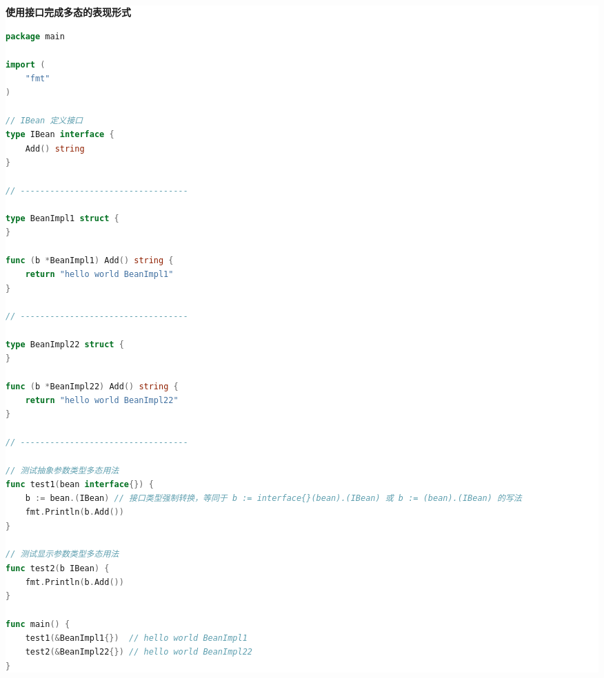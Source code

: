 **使用接口完成多态的表现形式**

```go
package main

import (
    "fmt"
)

// IBean 定义接口
type IBean interface {
    Add() string
}

// ----------------------------------

type BeanImpl1 struct {
}

func (b *BeanImpl1) Add() string {
    return "hello world BeanImpl1"
}

// ----------------------------------

type BeanImpl22 struct {
}

func (b *BeanImpl22) Add() string {
    return "hello world BeanImpl22"
}

// ----------------------------------

// 测试抽象参数类型多态用法
func test1(bean interface{}) {
    b := bean.(IBean) // 接口类型强制转换，等同于 b := interface{}(bean).(IBean) 或 b := (bean).(IBean) 的写法
    fmt.Println(b.Add())
}

// 测试显示参数类型多态用法
func test2(b IBean) {
    fmt.Println(b.Add())
}

func main() {
    test1(&BeanImpl1{})  // hello world BeanImpl1
    test2(&BeanImpl22{}) // hello world BeanImpl22
}

```
